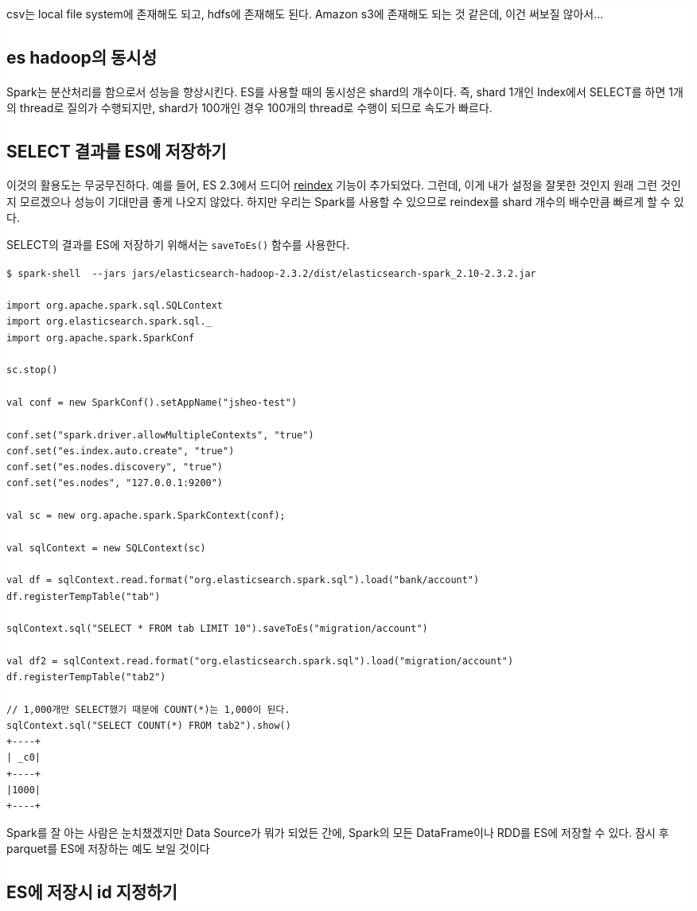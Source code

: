 csv는 local file system에 존재해도 되고, hdfs에 존재해도 된다. Amazon s3에 존재해도 되는 것 같은데, 이건 써보질 않아서...

es hadoop의 동시성
--------------

Spark는 분산처리를 함으로서 성능을 향상시킨다. ES를 사용할 때의 동시성은 shard의 개수이다. 즉, shard 1개인 Index에서 SELECT를 하면 1개의 thread로 질의가 수행되지만, shard가 100개인 경우 100개의 thread로 수행이 되므로 속도가 빠르다.


SELECT 결과를 ES에 저장하기
-------------------

이것의 활용도는 무궁무진하다. 예를 들어, ES 2.3에서 드디어 [reindex](https://www.elastic.co/guide/en/elasticsearch/guide/current/reindex.html) 기능이 추가되었다. 그런데, 이게 내가 설정을 잘못한 것인지 원래 그런 것인지 모르겠으나 성능이 기대만큼 좋게 나오지 않았다. 하지만 우리는 Spark를 사용할 수 있으므로 reindex를 shard 개수의 배수만큼 빠르게 할 수 있다.

SELECT의 결과를 ES에 저장하기 위해서는 `saveToEs()` 함수를 사용한다.

    $ spark-shell  --jars jars/elasticsearch-hadoop-2.3.2/dist/elasticsearch-spark_2.10-2.3.2.jar
     
    import org.apache.spark.sql.SQLContext
    import org.elasticsearch.spark.sql._
    import org.apache.spark.SparkConf
     
    sc.stop()
     
    val conf = new SparkConf().setAppName("jsheo-test")
     
    conf.set("spark.driver.allowMultipleContexts", "true")
    conf.set("es.index.auto.create", "true")
    conf.set("es.nodes.discovery", "true")
    conf.set("es.nodes", "127.0.0.1:9200")
     
    val sc = new org.apache.spark.SparkContext(conf);
     
    val sqlContext = new SQLContext(sc)

    val df = sqlContext.read.format("org.elasticsearch.spark.sql").load("bank/account")
    df.registerTempTable("tab")

    sqlContext.sql("SELECT * FROM tab LIMIT 10").saveToEs("migration/account")

    val df2 = sqlContext.read.format("org.elasticsearch.spark.sql").load("migration/account")
    df.registerTempTable("tab2")
    
    // 1,000개만 SELECT했기 때문에 COUNT(*)는 1,000이 된다.
    sqlContext.sql("SELECT COUNT(*) FROM tab2").show()
    +----+
    | _c0|
    +----+
    |1000|
    +----+

Spark를 잘 아는 사람은 눈치챘겠지만 Data Source가 뭐가 되었든 간에, Spark의 모든 DataFrame이나 RDD를 ES에 저장할 수 있다. 잠시 후 parquet를 ES에 저장하는 예도 보일 것이다

ES에 저장시 id 지정하기
---------------
